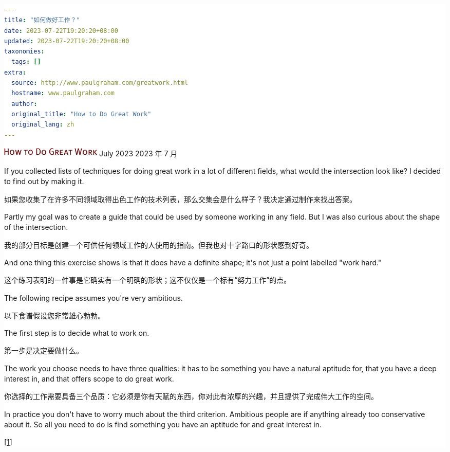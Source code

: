 ```yaml
---
title: "如何做好工作？"
date: 2023-07-22T19:20:20+08:00
updated: 2023-07-22T19:20:20+08:00
taxonomies:
  tags: []
extra:
  source: http://www.paulgraham.com/greatwork.html
  hostname: www.paulgraham.com
  author: 
  original_title: "How to Do Great Work"
  original_lang: zh
---
```


![How to Do Great Work](how-to-do-great-work-1.gif)July 2023 2023 年 7 月

If you collected lists of techniques for doing great work in a lot of different fields, what would the intersection look like? I decided to find out by making it.

  

如果您收集了在许多不同领域取得出色工作的技术列表，那么交集会是什么样子？我决定通过制作来找出答案。

Partly my goal was to create a guide that could be used by someone working in any field. But I was also curious about the shape of the intersection.

  

我的部分目标是创建一个可供任何领域工作的人使用的指南。但我也对十字路口的形状感到好奇。  

And one thing this exercise shows is that it does have a definite shape; it's not just a point labelled "work hard."  

这个练习表明的一件事是它确实有一个明确的形状；这不仅仅是一个标有“努力工作”的点。

The following recipe assumes you're very ambitious.

  

以下食谱假设您非常雄心勃勃。

The first step is to decide what to work on.

  

第一步是决定要做什么。  

The work you choose needs to have three qualities: it has to be something you have a natural aptitude for, that you have a deep interest in, and that offers scope to do great work.  

你选择的工作需要具备三个品质：它必须是你有天赋的东西，你对此有浓厚的兴趣，并且提供了完成伟大工作的空间。

In practice you don't have to worry much about the third criterion. Ambitious people are if anything already too conservative about it. So all you need to do is find something you have an aptitude for and great interest in.

\[[1](http://www.paulgraham.com/greatwork.html#f1n)\]  
